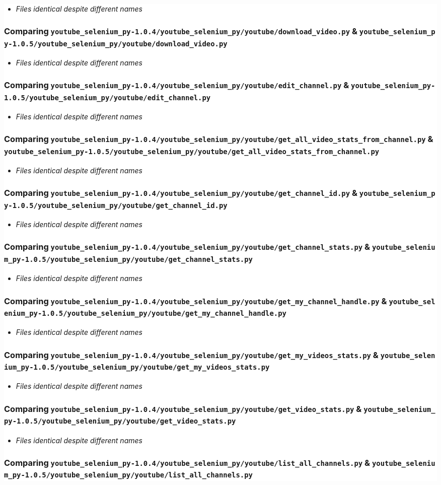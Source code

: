  * *Files identical despite different names*

### Comparing `youtube_selenium_py-1.0.4/youtube_selenium_py/youtube/download_video.py` & `youtube_selenium_py-1.0.5/youtube_selenium_py/youtube/download_video.py`

 * *Files identical despite different names*

### Comparing `youtube_selenium_py-1.0.4/youtube_selenium_py/youtube/edit_channel.py` & `youtube_selenium_py-1.0.5/youtube_selenium_py/youtube/edit_channel.py`

 * *Files identical despite different names*

### Comparing `youtube_selenium_py-1.0.4/youtube_selenium_py/youtube/get_all_video_stats_from_channel.py` & `youtube_selenium_py-1.0.5/youtube_selenium_py/youtube/get_all_video_stats_from_channel.py`

 * *Files identical despite different names*

### Comparing `youtube_selenium_py-1.0.4/youtube_selenium_py/youtube/get_channel_id.py` & `youtube_selenium_py-1.0.5/youtube_selenium_py/youtube/get_channel_id.py`

 * *Files identical despite different names*

### Comparing `youtube_selenium_py-1.0.4/youtube_selenium_py/youtube/get_channel_stats.py` & `youtube_selenium_py-1.0.5/youtube_selenium_py/youtube/get_channel_stats.py`

 * *Files identical despite different names*

### Comparing `youtube_selenium_py-1.0.4/youtube_selenium_py/youtube/get_my_channel_handle.py` & `youtube_selenium_py-1.0.5/youtube_selenium_py/youtube/get_my_channel_handle.py`

 * *Files identical despite different names*

### Comparing `youtube_selenium_py-1.0.4/youtube_selenium_py/youtube/get_my_videos_stats.py` & `youtube_selenium_py-1.0.5/youtube_selenium_py/youtube/get_my_videos_stats.py`

 * *Files identical despite different names*

### Comparing `youtube_selenium_py-1.0.4/youtube_selenium_py/youtube/get_video_stats.py` & `youtube_selenium_py-1.0.5/youtube_selenium_py/youtube/get_video_stats.py`

 * *Files identical despite different names*

### Comparing `youtube_selenium_py-1.0.4/youtube_selenium_py/youtube/list_all_channels.py` & `youtube_selenium_py-1.0.5/youtube_selenium_py/youtube/list_all_channels.py`
